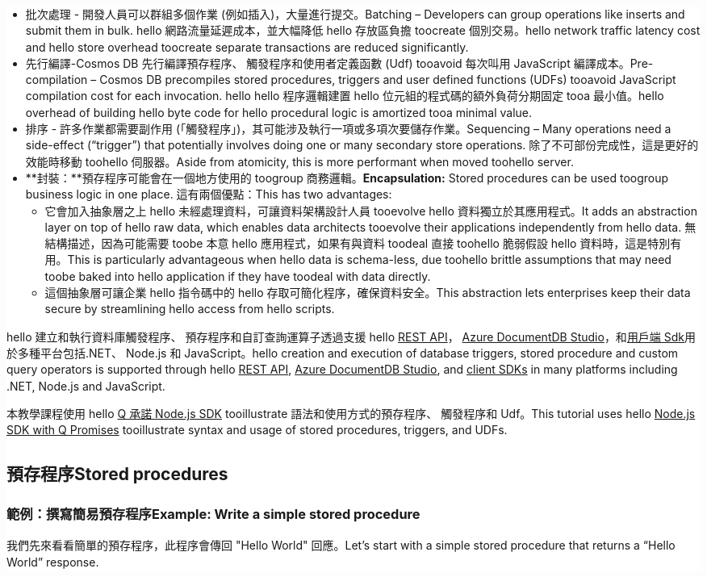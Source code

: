   * <span data-ttu-id="5eb53-125">批次處理 - 開發人員可以群組多個作業 (例如插入)，大量進行提交。</span><span class="sxs-lookup"><span data-stu-id="5eb53-125">Batching – Developers can group operations like inserts and submit them in bulk.</span></span> <span data-ttu-id="5eb53-126">hello 網路流量延遲成本，並大幅降低 hello 存放區負擔 toocreate 個別交易。</span><span class="sxs-lookup"><span data-stu-id="5eb53-126">hello network traffic latency cost and hello store overhead toocreate separate transactions are reduced significantly.</span></span> 
  * <span data-ttu-id="5eb53-127">先行編譯-Cosmos DB 先行編譯預存程序、 觸發程序和使用者定義函數 (Udf) tooavoid 每次叫用 JavaScript 編譯成本。</span><span class="sxs-lookup"><span data-stu-id="5eb53-127">Pre-compilation – Cosmos DB precompiles stored procedures, triggers and user defined functions (UDFs) tooavoid JavaScript compilation cost for each invocation.</span></span> <span data-ttu-id="5eb53-128">hello hello 程序邏輯建置 hello 位元組的程式碼的額外負荷分期固定 tooa 最小值。</span><span class="sxs-lookup"><span data-stu-id="5eb53-128">hello overhead of building hello byte code for hello procedural logic is amortized tooa minimal value.</span></span>
  * <span data-ttu-id="5eb53-129">排序 - 許多作業都需要副作用 (「觸發程序」)，其可能涉及執行一項或多項次要儲存作業。</span><span class="sxs-lookup"><span data-stu-id="5eb53-129">Sequencing – Many operations need a side-effect (“trigger”) that potentially involves doing one or many secondary store operations.</span></span> <span data-ttu-id="5eb53-130">除了不可部份完成性，這是更好的效能時移動 toohello 伺服器。</span><span class="sxs-lookup"><span data-stu-id="5eb53-130">Aside from atomicity, this is more performant when moved toohello server.</span></span> 
* <span data-ttu-id="5eb53-131">**封裝：**預存程序可能會在一個地方使用的 toogroup 商務邏輯。</span><span class="sxs-lookup"><span data-stu-id="5eb53-131">**Encapsulation:** Stored procedures can be used toogroup business logic in one place.</span></span> <span data-ttu-id="5eb53-132">這有兩個優點：</span><span class="sxs-lookup"><span data-stu-id="5eb53-132">This has two advantages:</span></span>
  * <span data-ttu-id="5eb53-133">它會加入抽象層之上 hello 未經處理資料，可讓資料架構設計人員 tooevolve hello 資料獨立於其應用程式。</span><span class="sxs-lookup"><span data-stu-id="5eb53-133">It adds an abstraction layer on top of hello raw data, which enables data architects tooevolve their applications independently from hello data.</span></span> <span data-ttu-id="5eb53-134">無結構描述，因為可能需要 toobe 本意 hello 應用程式，如果有與資料 toodeal 直接 toohello 脆弱假設 hello 資料時，這是特別有用。</span><span class="sxs-lookup"><span data-stu-id="5eb53-134">This is particularly advantageous when hello data is schema-less, due toohello brittle assumptions that may need toobe baked into hello application if they have toodeal with data directly.</span></span>  
  * <span data-ttu-id="5eb53-135">這個抽象層可讓企業 hello 指令碼中的 hello 存取可簡化程序，確保資料安全。</span><span class="sxs-lookup"><span data-stu-id="5eb53-135">This abstraction lets enterprises keep their data secure by streamlining hello access from hello scripts.</span></span>  

<span data-ttu-id="5eb53-136">hello 建立和執行資料庫觸發程序、 預存程序和自訂查詢運算子透過支援 hello [REST API](/rest/api/documentdb/)， [Azure DocumentDB Studio](https://github.com/mingaliu/DocumentDBStudio/releases)，和[用戶端 Sdk](documentdb-sdk-dotnet.md)用於多種平台包括.NET、 Node.js 和 JavaScript。</span><span class="sxs-lookup"><span data-stu-id="5eb53-136">hello creation and execution of database triggers, stored procedure and custom query operators is supported through hello [REST API](/rest/api/documentdb/), [Azure DocumentDB Studio](https://github.com/mingaliu/DocumentDBStudio/releases), and [client SDKs](documentdb-sdk-dotnet.md) in many platforms including .NET, Node.js and JavaScript.</span></span>

<span data-ttu-id="5eb53-137">本教學課程使用 hello [Q 承諾 Node.js SDK](http://azure.github.io/azure-documentdb-node-q/) tooillustrate 語法和使用方式的預存程序、 觸發程序和 Udf。</span><span class="sxs-lookup"><span data-stu-id="5eb53-137">This tutorial uses hello [Node.js SDK with Q Promises](http://azure.github.io/azure-documentdb-node-q/) tooillustrate syntax and usage of stored procedures, triggers, and UDFs.</span></span>   

## <a name="stored-procedures"></a><span data-ttu-id="5eb53-138">預存程序</span><span class="sxs-lookup"><span data-stu-id="5eb53-138">Stored procedures</span></span>
### <a name="example-write-a-simple-stored-procedure"></a><span data-ttu-id="5eb53-139">範例：撰寫簡易預存程序</span><span class="sxs-lookup"><span data-stu-id="5eb53-139">Example: Write a simple stored procedure</span></span>
<span data-ttu-id="5eb53-140">我們先來看看簡單的預存程序，此程序會傳回 "Hello World" 回應。</span><span class="sxs-lookup"><span data-stu-id="5eb53-140">Let’s start with a simple stored procedure that returns a “Hello World” response.</span></span>
